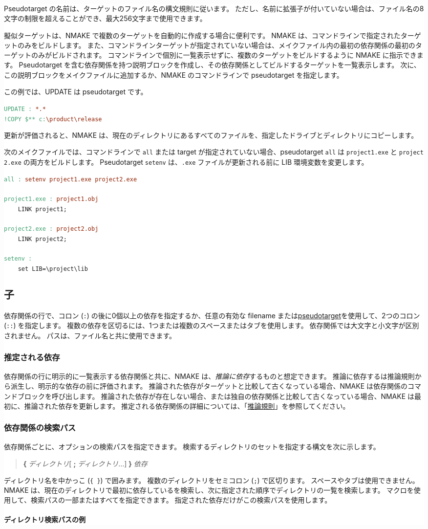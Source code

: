 Pseudotarget の名前は、ターゲットのファイル名の構文規則に従います。 ただし、名前に拡張子が付いていない場合は、ファイル名の8文字の制限を超えることができ、最大256文字まで使用できます。

擬似ターゲットは、NMAKE で複数のターゲットを自動的に作成する場合に便利です。 NMAKE は、コマンドラインで指定されたターゲットのみをビルドします。 また、コマンドラインターゲットが指定されていない場合は、メイクファイル内の最初の依存関係の最初のターゲットのみがビルドされます。 コマンドラインで個別に一覧表示せずに、複数のターゲットをビルドするように NMAKE に指示できます。 Pseudotarget を含む依存関係を持つ説明ブロックを作成し、その依存関係としてビルドするターゲットを一覧表示します。 次に、この説明ブロックをメイクファイルに追加するか、NMAKE のコマンドラインで pseudotarget を指定します。

この例では、UPDATE は pseudotarget です。

```makefile
UPDATE : *.*
!COPY $** c:\product\release
```

更新が評価されると、NMAKE は、現在のディレクトリにあるすべてのファイルを、指定したドライブとディレクトリにコピーします。

次のメイクファイルでは、コマンドラインで `all` または target が指定されていない場合、pseudotarget `all` は `project1.exe` と `project2.exe` の両方をビルドします。 Pseudotarget `setenv` は、`.exe` ファイルが更新される前に LIB 環境変数を変更します。

```makefile
all : setenv project1.exe project2.exe

project1.exe : project1.obj
    LINK project1;

project2.exe : project2.obj
    LINK project2;

setenv :
    set LIB=\project\lib
```

## <a name="dependents"></a>子

依存関係の行で、コロン (`:`) の後に0個以上の依存を指定するか、任意の有効な filename または[pseudotarget](pseudotargets.md)を使用して、2つのコロン (`::`) を指定します。 複数の依存を区切るには、1つまたは複数のスペースまたはタブを使用します。 依存関係では大文字と小文字が区別されません。 パスは、ファイル名と共に使用できます。

### <a name="inferred-dependents"></a>推定される依存

依存関係の行に明示的に一覧表示する依存関係と共に、NMAKE は、*推論に依存*するものと想定できます。 推論に依存するは推論規則から派生し、明示的な依存の前に評価されます。 推論された依存がターゲットと比較して古くなっている場合、NMAKE は依存関係のコマンドブロックを呼び出します。 推論された依存が存在しない場合、または独自の依存関係と比較して古くなっている場合、NMAKE は最初に、推論された依存を更新します。 推定される依存関係の詳細については、「[推論規則](inference-rules.md)」を参照してください。

### <a name="search-paths-for-dependents"></a>依存関係の検索パス

依存関係ごとに、オプションの検索パスを指定できます。 検索するディレクトリのセットを指定する構文を次に示します。

> **{** _ディレクトリ_\[ **;** _ディレクトリ_...] **}** _依存_

ディレクトリ名を中かっこ (`{ }`) で囲みます。 複数のディレクトリをセミコロン (`;`) で区切ります。 スペースやタブは使用できません。 NMAKE は、現在のディレクトリで最初に依存しているを検索し、次に指定された順序でディレクトリの一覧を検索します。 マクロを使用して、検索パスの一部またはすべてを指定できます。 指定された依存だけがこの検索パスを使用します。

#### <a name="directory-search-path-example"></a>ディレクトリ検索パスの例
